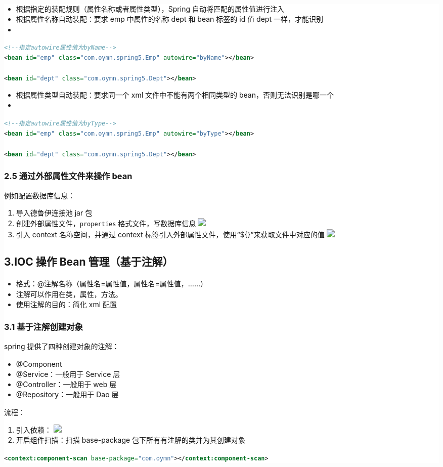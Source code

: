 - 根据指定的装配规则（属性名称或者属性类型），Spring 自动将匹配的属性值进行注入
- 根据属性名称自动装配：要求 emp 中属性的名称 dept 和 bean 标签的 id 值 dept 一样，才能识别
-

```xml
<!--指定autowire属性值为byName-->
<bean id="emp" class="com.oymn.spring5.Emp" autowire="byName"></bean>

<bean id="dept" class="com.oymn.spring5.Dept"></bean>
```

- 根据属性类型自动装配：要求同一个 xml 文件中不能有两个相同类型的 bean，否则无法识别是哪一个
-

```xml
<!--指定autowire属性值为byType-->
<bean id="emp" class="com.oymn.spring5.Emp" autowire="byType"></bean>

<bean id="dept" class="com.oymn.spring5.Dept"></bean>
```

### 2.5 通过外部属性文件来操作 bean

例如配置数据库信息：

1. 导入德鲁伊连接池 jar 包
2. 创建外部属性文件，`properties` 格式文件，写数据库信息
   ![](https://fang-kang.gitee.i/blog-img/Spring/20210731004522.png#id=abYJ0&originalType=binary&ratio=1&status=done&style=none)
3. 引入 context 名称空间，并通过 context 标签引入外部属性文件，使用“${}”来获取文件中对应的值
   ![](https://fang-kang.gitee.io%5Cblog-img/Spring/5a95d9954406da48288cfd27172e5f6d.png#id=gjQIE&originalType=binary&ratio=1&status=done&style=none)

## 3.IOC 操作 Bean 管理（基于注解）

- 格式：@注解名称（属性名=属性值，属性名=属性值，……）
- 注解可以作用在类，属性，方法。
- 使用注解的目的：简化 xml 配置

### 3.1 基于注解创建对象

spring 提供了四种创建对象的注解：

- @Component
- @Service：一般用于 Service 层
- @Controller：一般用于 web 层
- @Repository：一般用于 Dao 层

流程：

1. 引入依赖：
   ![](https://fang-kang.gitee.io/blog-img/Spring/20210731144620.png#id=mPIge&originHeight=90&originWidth=775&originalType=binary&ratio=1&status=done&style=none)
2. 开启组件扫描：扫描 base-package 包下所有有注解的类并为其创建对象

```xml
<context:component-scan base-package="com.oymn"></context:component-scan>
```
